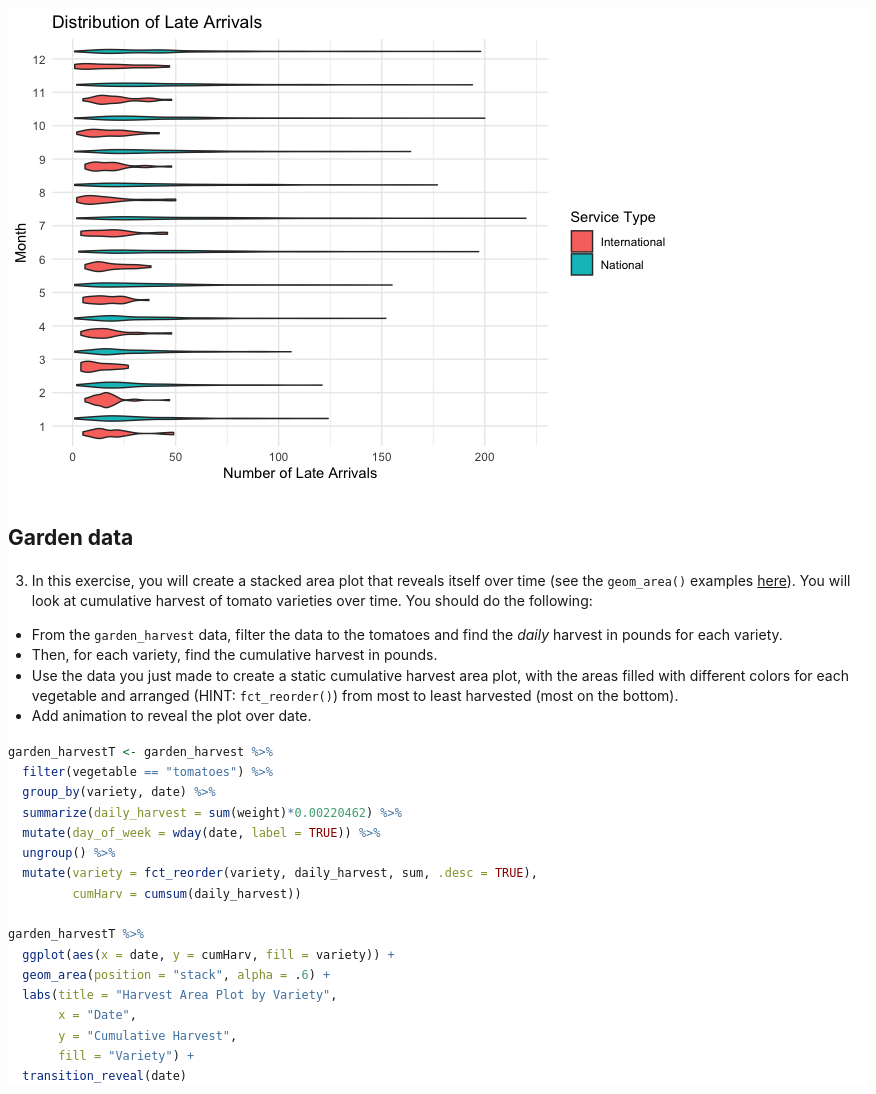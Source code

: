 ![](05_exercises_files/figure-html/unnamed-chunk-2-1.png)

## Garden data

  3. In this exercise, you will create a stacked area plot that reveals itself over time (see the `geom_area()` examples [here](https://ggplot2.tidyverse.org/reference/position_stack.html)). You will look at cumulative harvest of tomato varieties over time. You should do the following:
  * From the `garden_harvest` data, filter the data to the tomatoes and find the *daily* harvest in pounds for each variety.  
  * Then, for each variety, find the cumulative harvest in pounds.  
  * Use the data you just made to create a static cumulative harvest area plot, with the areas filled with different colors for each vegetable and arranged (HINT: `fct_reorder()`) from most to least harvested (most on the bottom).  
  * Add animation to reveal the plot over date. 
  

```r
garden_harvestT <- garden_harvest %>% 
  filter(vegetable == "tomatoes") %>% 
  group_by(variety, date) %>% 
  summarize(daily_harvest = sum(weight)*0.00220462) %>% 
  mutate(day_of_week = wday(date, label = TRUE)) %>% 
  ungroup() %>% 
  mutate(variety = fct_reorder(variety, daily_harvest, sum, .desc = TRUE), 
         cumHarv = cumsum(daily_harvest)) 

garden_harvestT %>% 
  ggplot(aes(x = date, y = cumHarv, fill = variety)) + 
  geom_area(position = "stack", alpha = .6) + 
  labs(title = "Harvest Area Plot by Variety",
       x = "Date",
       y = "Cumulative Harvest",
       fill = "Variety") +
  transition_reveal(date)
```
